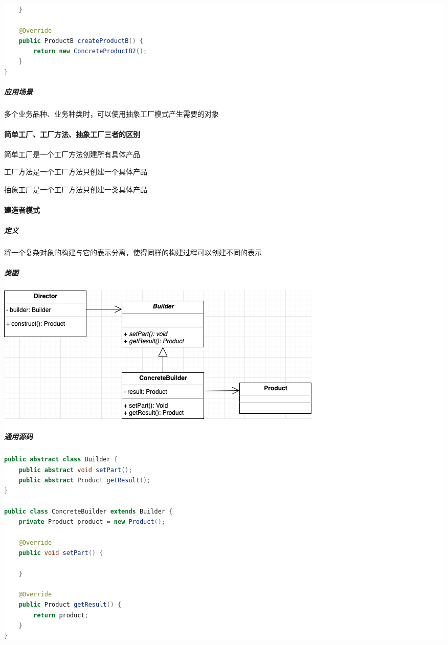 ```java
    }

    @Override
    public ProductB createProductB() {
        return new ConcreteProductB2();
    }
}
```

##### 应用场景

多个业务品种、业务种类时，可以使用抽象工厂模式产生需要的对象



#### 简单工厂、工厂方法、抽象工厂三者的区别

简单工厂是一个工厂方法创建所有具体产品

工厂方法是一个工厂方法只创建一个具体产品

抽象工厂是一个工厂方法只创建一类具体产品



#### 建造者模式

##### 定义

将一个复杂对象的构建与它的表示分离，使得同样的构建过程可以创建不同的表示

##### 类图

![设计模式类图-建造者模式](./images/设计模式类图-建造者模式.png)

##### 通用源码

```java
public abstract class Builder {
    public abstract void setPart();
    public abstract Product getResult();
}

public class ConcreteBuilder extends Builder {
    private Product product = new Product();

    @Override
    public void setPart() {

    }

    @Override
    public Product getResult() {
        return product;
    }
}
```